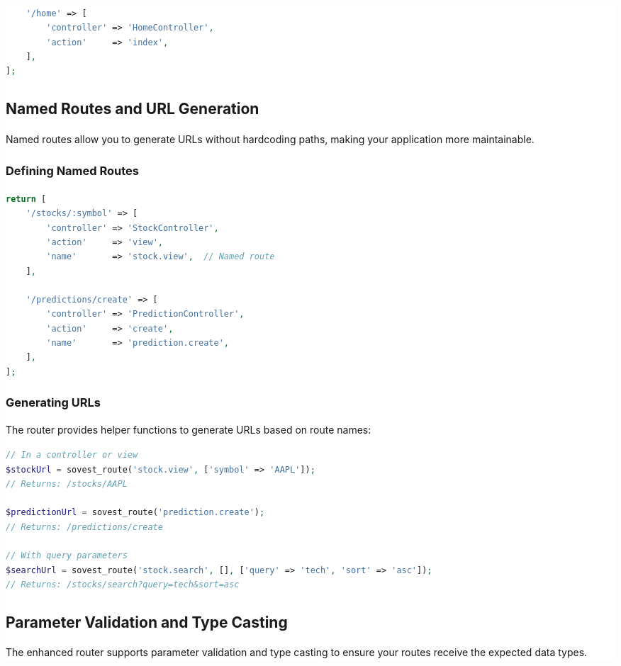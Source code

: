 ```php
    '/home' => [
        'controller' => 'HomeController',
        'action'     => 'index',
    ],
];
```

## Named Routes and URL Generation

Named routes allow you to generate URLs without hardcoding paths, making your application more maintainable.

### Defining Named Routes

```php
return [
    '/stocks/:symbol' => [
        'controller' => 'StockController',
        'action'     => 'view',
        'name'       => 'stock.view',  // Named route
    ],
    
    '/predictions/create' => [
        'controller' => 'PredictionController',
        'action'     => 'create',
        'name'       => 'prediction.create',
    ],
];
```

### Generating URLs

The router provides helper functions to generate URLs based on route names:

```php
// In a controller or view
$stockUrl = sovest_route('stock.view', ['symbol' => 'AAPL']);
// Returns: /stocks/AAPL

$predictionUrl = sovest_route('prediction.create');
// Returns: /predictions/create

// With query parameters
$searchUrl = sovest_route('stock.search', [], ['query' => 'tech', 'sort' => 'asc']);
// Returns: /stocks/search?query=tech&sort=asc
```

## Parameter Validation and Type Casting

The enhanced router supports parameter validation and type casting to ensure your routes receive the expected data types.
